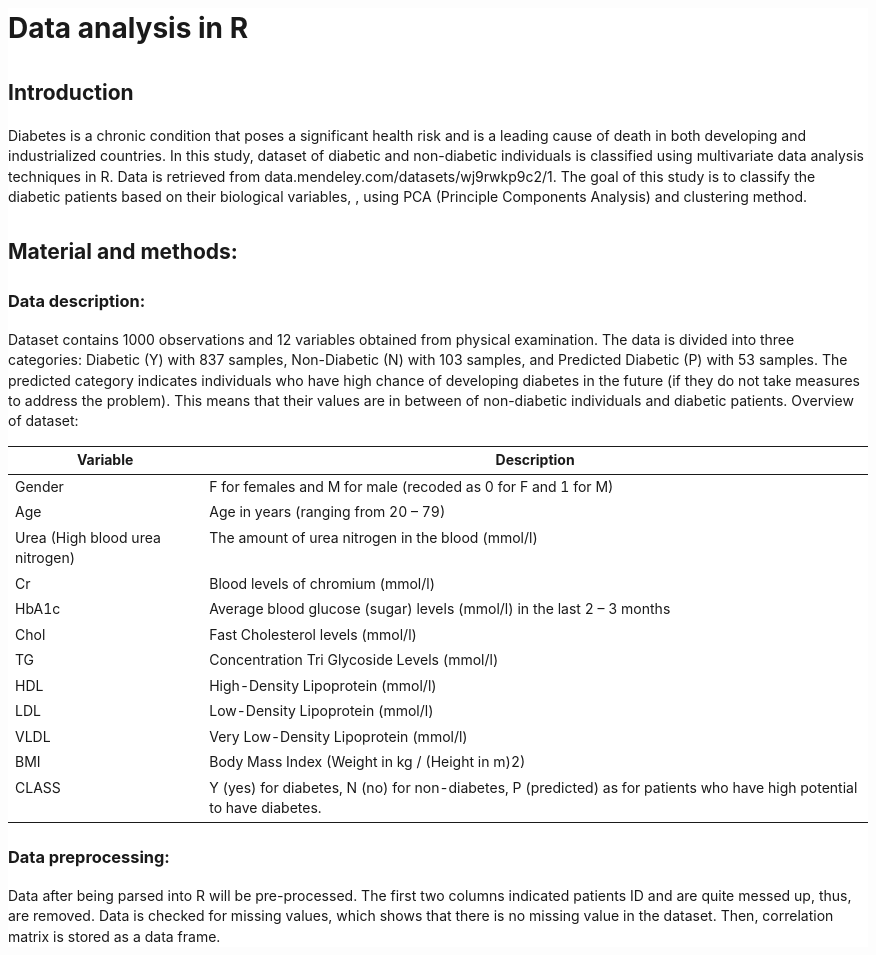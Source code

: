 # Data analysis in R

## Introduction
Diabetes is a chronic condition that poses a significant health risk and is a leading cause of death in both developing and industrialized countries. In this study, dataset of diabetic and non-diabetic individuals is classified using multivariate data analysis techniques in R. Data is retrieved from data.mendeley.com/datasets/wj9rwkp9c2/1. The goal of this study is to classify the diabetic patients based on their biological variables, , using PCA (Principle Components Analysis) and clustering method.

## Material and methods:
### Data description:

Dataset contains 1000 observations and 12 variables obtained from physical examination. The data is divided into three categories: Diabetic (Y) with 837 samples, Non-Diabetic (N) with 103 samples, and Predicted Diabetic (P) with 53 samples. The predicted category indicates individuals who have high chance of developing diabetes in the future (if they do not take measures to address the problem). This means that their values are in between of non-diabetic individuals and diabetic patients. Overview of dataset:

| Variable                          | Description     |
|-----------------------------------|-----------------|
|Gender                             |F for females and M for male (recoded as 0 for F and 1 for M)  |
|Age                                |Age in years (ranging from 20 – 79)    |
|Urea (High blood urea nitrogen)    |The amount of urea nitrogen in the blood (mmol/l)
|Cr	                                |Blood levels of chromium (mmol/l)
|HbA1c	                            |Average blood glucose (sugar) levels (mmol/l) in the last 2 – 3 months
|Chol	                            |Fast Cholesterol levels (mmol/l)
|TG	                                |Concentration Tri Glycoside Levels (mmol/l)
|HDL	                            |High-Density Lipoprotein (mmol/l)
|LDL	                            |Low-Density Lipoprotein (mmol/l)
|VLDL	                            |Very Low-Density Lipoprotein (mmol/l)
|BMI	                            |Body Mass Index (Weight in kg / (Height in m)2)
|CLASS	                            |Y (yes) for diabetes, N (no) for non-diabetes, P (predicted) as for patients who have high potential to have diabetes.


### Data preprocessing:

Data after being parsed into R will be pre-processed. The first two columns indicated patients ID and are quite messed up, thus, are removed. Data is checked for missing values, which shows that there is no missing value in the dataset. Then, correlation matrix is stored as a data frame.
